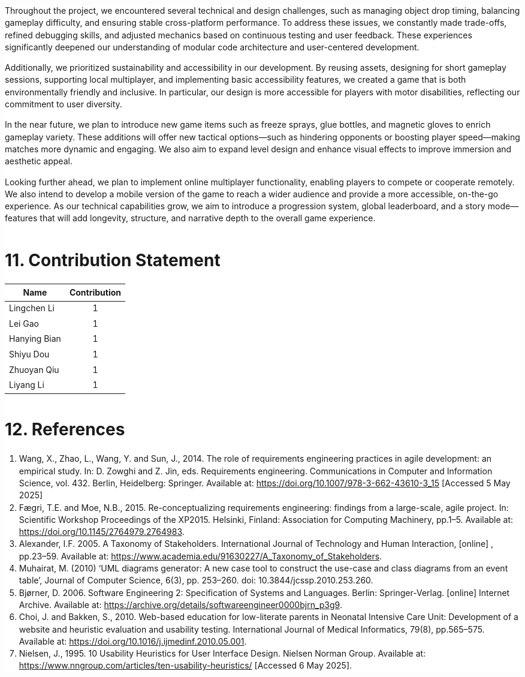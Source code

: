 Throughout the project, we encountered several technical and design challenges, such as managing object drop timing, balancing gameplay difficulty, and ensuring stable cross-platform performance. To address these issues, we constantly made trade-offs, refined debugging skills, and adjusted mechanics based on continuous testing and user feedback. These experiences significantly deepened our understanding of modular code architecture and user-centered development.

Additionally, we prioritized sustainability and accessibility in our development. By reusing assets, designing for short gameplay sessions, supporting local multiplayer, and implementing basic accessibility features, we created a game that is both environmentally friendly and inclusive. In particular, our design is more accessible for players with motor disabilities, reflecting our commitment to user diversity.

In the near future, we plan to introduce new game items such as freeze sprays, glue bottles, and magnetic gloves to enrich gameplay variety. These additions will offer new tactical options—such as hindering opponents or boosting player speed—making matches more dynamic and engaging. We also aim to expand level design and enhance visual effects to improve immersion and aesthetic appeal.

Looking further ahead, we plan to implement online multiplayer functionality, enabling players to compete or cooperate remotely. We also intend to develop a mobile version of the game to reach a wider audience and provide a more accessible, on-the-go experience. As our technical capabilities grow, we aim to introduce a progression system, global leaderboard, and a story mode—features that will add longevity, structure, and narrative depth to the overall game experience.

# 11. Contribution Statement

| Name         | Contribution |
|--------------|:------------:|
| Lingchen Li  |      1       |
| Lei Gao      |      1       |
| Hanying Bian |      1       |
| Shiyu Dou    |      1       |
| Zhuoyan Qiu  |      1       |
| Liyang Li    |      1       |

# 12. References

1. Wang, X., Zhao, L., Wang, Y. and Sun, J., 2014. The role of requirements engineering practices in agile development: an empirical study. In: D. Zowghi and Z. Jin, eds. Requirements engineering. Communications in Computer and Information Science, vol. 432. Berlin, Heidelberg: Springer. Available at: https://doi.org/10.1007/978-3-662-43610-3_15 [Accessed 5 May 2025]
2. Fægri, T.E. and Moe, N.B., 2015. Re-conceptualizing requirements engineering: findings from a large-scale, agile project. In: Scientific Workshop Proceedings of the XP2015. Helsinki, Finland: Association for Computing Machinery, pp.1–5. Available at: https://doi.org/10.1145/2764979.2764983.
3. Alexander, I.F. 2005. A Taxonomy of Stakeholders. International Journal of Technology and Human Interaction, [online] , pp.23–59. Available at: https://www.academia.edu/91630227/A_Taxonomy_of_Stakeholders.
4. Muhairat, M. (2010) ‘UML diagrams generator: A new case tool to construct the use-case and class diagrams from an event table’, Journal of Computer Science, 6(3), pp. 253–260. doi: 10.3844/jcssp.2010.253.260.
5. Bjørner, D. 2006. Software Engineering 2: Specification of Systems and Languages. Berlin: Springer-Verlag. [online] Internet Archive. Available at: https://archive.org/details/softwareengineer0000bjrn_p3g9.
6. Choi, J. and Bakken, S., 2010. Web-based education for low-literate parents in Neonatal Intensive Care Unit: Development of a website and heuristic evaluation and usability testing. International Journal of Medical Informatics, 79(8), pp.565–575. Available at: https://doi.org/10.1016/j.ijmedinf.2010.05.001.
7. Nielsen, J., 1995. 10 Usability Heuristics for User Interface Design. Nielsen Norman Group. Available at: https://www.nngroup.com/articles/ten-usability-heuristics/ [Accessed 6 May 2025].
